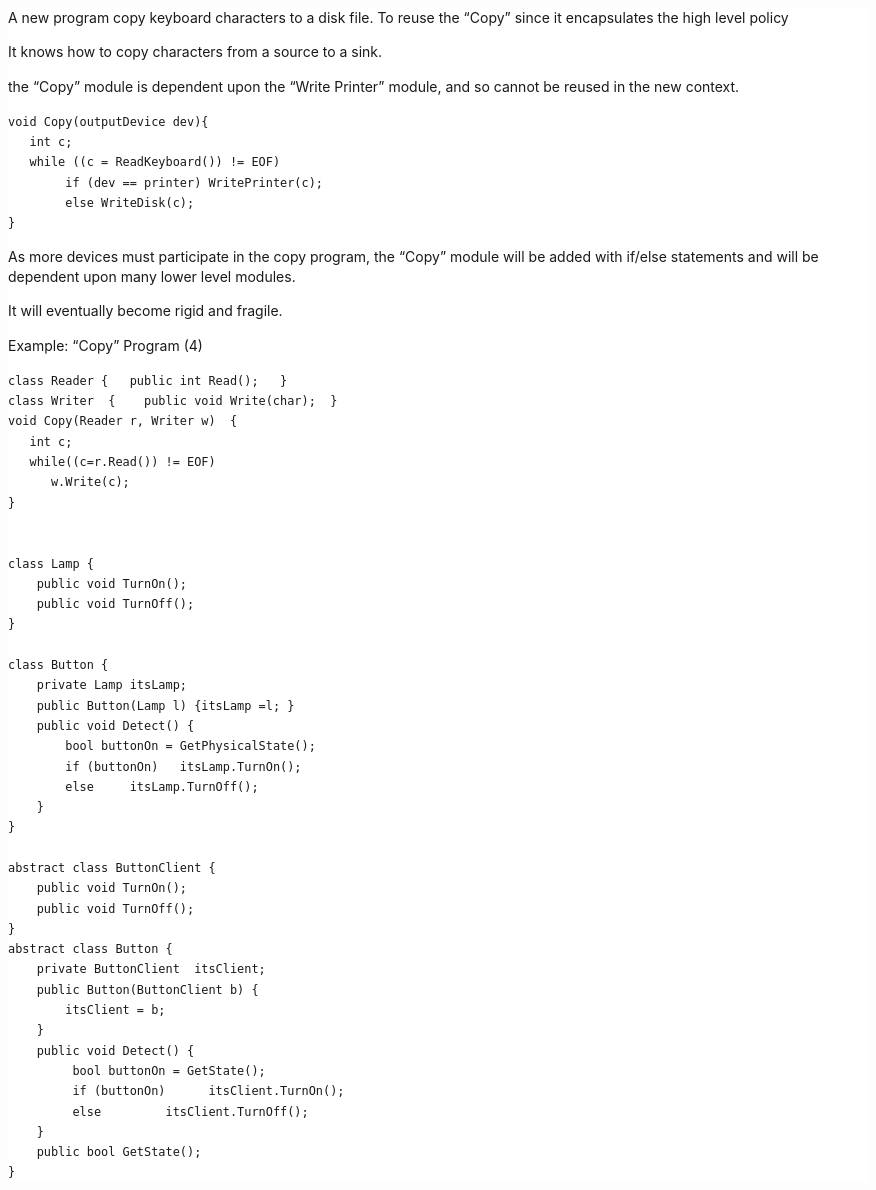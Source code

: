 A new program copy keyboard characters to a disk file.
To reuse the “Copy” since it encapsulates the high level policy

It knows how to copy characters from a source to a sink.

the “Copy” module is dependent upon the “Write Printer” module, and so cannot be reused in the new context.

	void Copy(outputDevice dev){
	   int c;
	   while ((c = ReadKeyboard()) != EOF)
    	    if (dev == printer) WritePrinter(c);
	        else WriteDisk(c);
	}

As more devices must participate in the copy program, the “Copy” module will be added with if/else statements and will be dependent upon many lower level modules. 

It will eventually become rigid and fragile.

Example: “Copy” Program (4)

	class Reader {   public int Read();   }
	class Writer  {    public void Write(char);  }
	void Copy(Reader r, Writer w)  {
	   int c;
	   while((c=r.Read()) != EOF)
    	  w.Write(c);
	}
	

	class Lamp {
    	public void TurnOn();
	    public void TurnOff();
	}
	
	class Button {
	    private Lamp itsLamp;
	    public Button(Lamp l) {itsLamp =l; }
    	public void Detect() {
        	bool buttonOn = GetPhysicalState();
	        if (buttonOn)   itsLamp.TurnOn();
    	    else     itsLamp.TurnOff();
	    }
	}
	
	abstract class ButtonClient {
    	public void TurnOn();
	    public void TurnOff();
	}
	abstract class Button {
    	private ButtonClient  itsClient;
	    public Button(ButtonClient b) {
    	    itsClient = b;
	    }
    	public void Detect() {
        	 bool buttonOn = GetState();
	         if (buttonOn)      itsClient.TurnOn();
    	     else         itsClient.TurnOff();
    	}
	    public bool GetState();
	}
